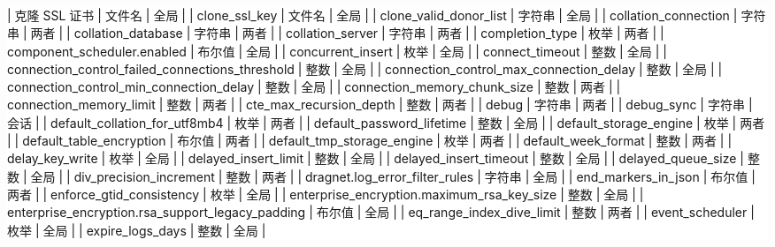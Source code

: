 | 克隆 SSL 证书 | 文件名 | 全局 |
| clone_ssl_key | 文件名 | 全局 |
| clone_valid_donor_list | 字符串 | 全局 |
| collation_connection | 字符串 | 两者 |
| collation_database | 字符串 | 两者 |
| collation_server | 字符串 | 两者 |
| completion_type | 枚举 | 两者 |
| component_scheduler.enabled | 布尔值 | 全局 |
| concurrent_insert | 枚举 | 全局 |
| connect_timeout | 整数 | 全局 |
| connection_control_failed_connections_threshold | 整数 | 全局 |
| connection_control_max_connection_delay | 整数 | 全局 |
| connection_control_min_connection_delay | 整数 | 全局 |
| connection_memory_chunk_size | 整数 | 两者 |
| connection_memory_limit | 整数 | 两者 |
| cte_max_recursion_depth | 整数 | 两者 |
| debug | 字符串 | 两者 |
| debug_sync | 字符串 | 会话 |
| default_collation_for_utf8mb4 | 枚举 | 两者 |
| default_password_lifetime | 整数 | 全局 |
| default_storage_engine | 枚举 | 两者 |
| default_table_encryption | 布尔值 | 两者 |
| default_tmp_storage_engine | 枚举 | 两者 |
| default_week_format | 整数 | 两者 |
| delay_key_write | 枚举 | 全局 |
| delayed_insert_limit | 整数 | 全局 |
| delayed_insert_timeout | 整数 | 全局 |
| delayed_queue_size | 整数 | 全局 |
| div_precision_increment | 整数 | 两者 |
| dragnet.log_error_filter_rules | 字符串 | 全局 |
| end_markers_in_json | 布尔值 | 两者 |
| enforce_gtid_consistency | 枚举 | 全局 |
| enterprise_encryption.maximum_rsa_key_size | 整数 | 全局 |
| enterprise_encryption.rsa_support_legacy_padding | 布尔值 | 全局 |
| eq_range_index_dive_limit | 整数 | 两者 |
| event_scheduler | 枚举 | 全局 |
| expire_logs_days | 整数 | 全局 |